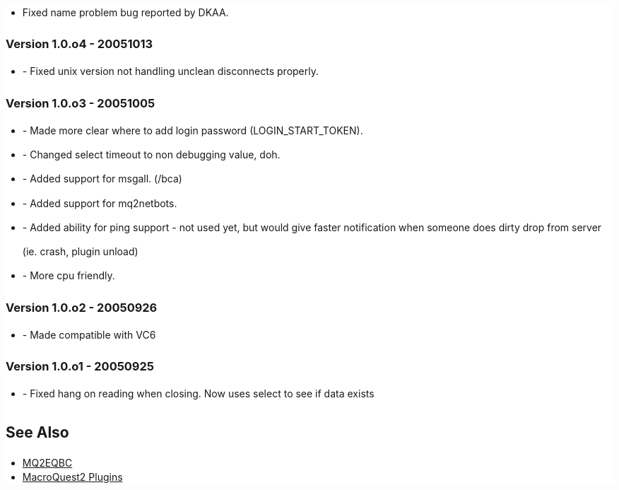 -   Fixed name problem bug reported by DKAA.

### Version 1.0.o4 - 20051013

-   \- Fixed unix version not handling unclean disconnects properly.

### Version 1.0.o3 - 20051005

-   \- Made more clear where to add login password (LOGIN_START_TOKEN).
-   \- Changed select timeout to non debugging value, doh.
-   \- Added support for msgall. (/bca)
-   \- Added support for mq2netbots.
-   \- Added ability for ping support - not used yet, but would give faster notification when someone does dirty drop
    from server
      
    (ie. crash, plugin unload)
-   \- More cpu friendly.

### Version 1.0.o2 - 20050926

-   \- Made compatible with VC6

### Version 1.0.o1 - 20050925

-   \- Fixed hang on reading when closing. Now uses select to see if data exists

## See Also

-   [MQ2EQBC](../plugins/mq2eqbc.md)
-   [MacroQuest2 Plugins](../documentation/macroquest2-plugins.md)


